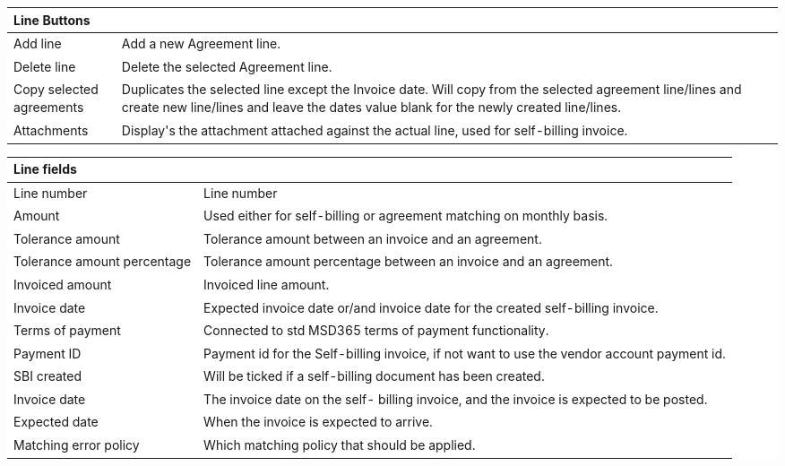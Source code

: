 | Line Buttons| |
|:-|:-|
|Add line| Add a new Agreement line.|
|Delete line| Delete the selected Agreement line.|
|Copy selected agreements| Duplicates the selected line except the Invoice date. Will copy from the selected agreement line/lines and create new line/lines and leave the dates value blank for the newly created line/lines.|
|Attachments|Display's the attachment attached against the actual line, used for self-billing invoice.|

| Line fields  | |
|:-|:-|
|Line number|Line number|
|Amount|Used either for self-billing or agreement matching on monthly basis.|
|Tolerance amount|Tolerance amount between an invoice and an agreement.|
|Tolerance amount percentage|Tolerance amount percentage between an invoice and an agreement.|
|Invoiced amount|Invoiced line amount.|
|Invoice date|Expected invoice date or/and invoice date for the created self-billing invoice.|
|Terms of payment|Connected to std MSD365 terms of payment functionality.|
|Payment ID|Payment id for the Self-billing invoice, if not want to use the vendor account payment id.|
|SBI created|Will be ticked if a self-billing document has been created.|
|Invoice date|The invoice date on the self- billing invoice, and the invoice is expected to be posted.|
|Expected date|When the invoice is expected to arrive.|
|Matching error policy|Which matching policy that should be applied.|
